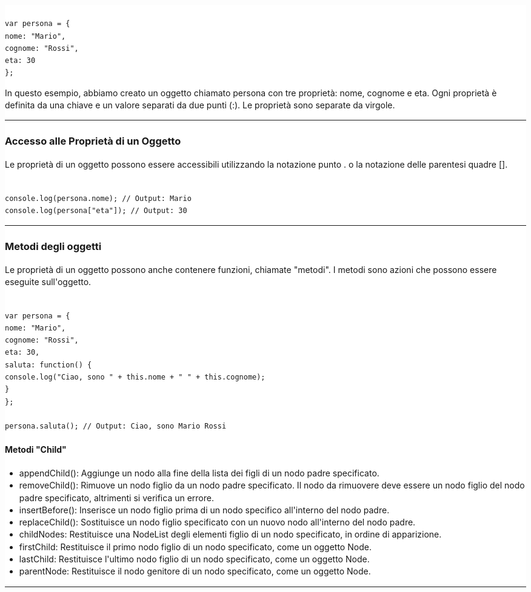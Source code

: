 ```

var persona = {
nome: "Mario",
cognome: "Rossi",
eta: 30
};

```

In questo esempio, abbiamo creato un oggetto chiamato persona con tre proprietà: nome, cognome e eta. Ogni proprietà è definita da una chiave e un valore separati da due punti (:). Le proprietà sono separate da virgole.

---

### Accesso alle Proprietà di un Oggetto

Le proprietà di un oggetto possono essere accessibili utilizzando la notazione punto . o la notazione delle parentesi quadre [].

```

console.log(persona.nome); // Output: Mario
console.log(persona["eta"]); // Output: 30

```

---

### Metodi degli oggetti

Le proprietà di un oggetto possono anche contenere funzioni, chiamate "metodi". I metodi sono azioni che possono essere eseguite sull'oggetto.

```

var persona = {
nome: "Mario",
cognome: "Rossi",
eta: 30,
saluta: function() {
console.log("Ciao, sono " + this.nome + " " + this.cognome);
}
};

persona.saluta(); // Output: Ciao, sono Mario Rossi

```

#### Metodi "Child"

- appendChild(): Aggiunge un nodo alla fine della lista dei figli di un nodo padre specificato.
- removeChild(): Rimuove un nodo figlio da un nodo padre specificato. Il nodo da rimuovere deve essere un nodo figlio del nodo padre specificato, altrimenti si verifica un errore.
- insertBefore(): Inserisce un nodo figlio prima di un nodo specifico all'interno del nodo padre.
- replaceChild(): Sostituisce un nodo figlio specificato con un nuovo nodo all'interno del nodo padre.
- childNodes: Restituisce una NodeList degli elementi figlio di un nodo specificato, in ordine di apparizione.
- firstChild: Restituisce il primo nodo figlio di un nodo specificato, come un oggetto Node.
- lastChild: Restituisce l'ultimo nodo figlio di un nodo specificato, come un oggetto Node.
- parentNode: Restituisce il nodo genitore di un nodo specificato, come un oggetto Node.

---